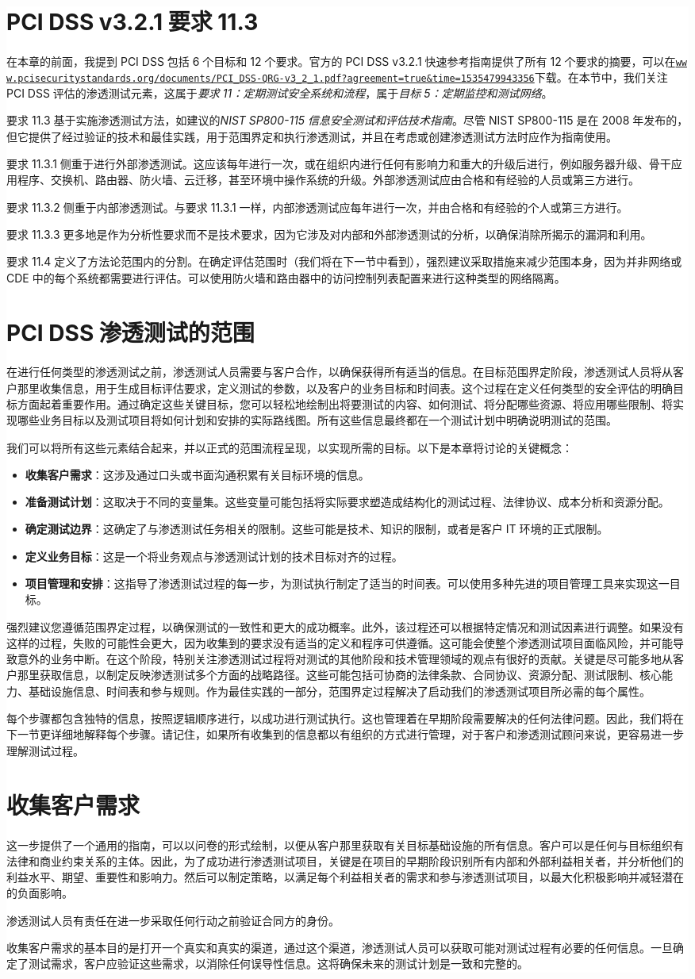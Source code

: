 # PCI DSS v3.2.1 要求 11.3

在本章的前面，我提到 PCI DSS 包括 6 个目标和 12 个要求。官方的 PCI DSS v3.2.1 快速参考指南提供了所有 12 个要求的摘要，可以在[`www.pcisecuritystandards.org/documents/PCI_DSS-QRG-v3_2_1.pdf?agreement=true&time=1535479943356`](https://www.pcisecuritystandards.org/documents/PCI_DSS-QRG-v3_2_1.pdf?agreement=true&time=1535479943356)下载。在本节中，我们关注 PCI DSS 评估的渗透测试元素，这属于*要求 11：定期测试安全系统和流程*，属于*目标 5：定期监控和测试网络*。

要求 11.3 基于实施渗透测试方法，如建议的*NIST SP800-115 信息安全测试和评估技术指南*。尽管 NIST SP800-115 是在 2008 年发布的，但它提供了经过验证的技术和最佳实践，用于范围界定和执行渗透测试，并且在考虑或创建渗透测试方法时应作为指南使用。

要求 11.3.1 侧重于进行外部渗透测试。这应该每年进行一次，或在组织内进行任何有影响力和重大的升级后进行，例如服务器升级、骨干应用程序、交换机、路由器、防火墙、云迁移，甚至环境中操作系统的升级。外部渗透测试应由合格和有经验的人员或第三方进行。

要求 11.3.2 侧重于内部渗透测试。与要求 11.3.1 一样，内部渗透测试应每年进行一次，并由合格和有经验的个人或第三方进行。

要求 11.3.3 更多地是作为分析性要求而不是技术要求，因为它涉及对内部和外部渗透测试的分析，以确保消除所揭示的漏洞和利用。

要求 11.4 定义了方法论范围内的分割。在确定评估范围时（我们将在下一节中看到），强烈建议采取措施来减少范围本身，因为并非网络或 CDE 中的每个系统都需要进行评估。可以使用防火墙和路由器中的访问控制列表配置来进行这种类型的网络隔离。

# PCI DSS 渗透测试的范围

在进行任何类型的渗透测试之前，渗透测试人员需要与客户合作，以确保获得所有适当的信息。在目标范围界定阶段，渗透测试人员将从客户那里收集信息，用于生成目标评估要求，定义测试的参数，以及客户的业务目标和时间表。这个过程在定义任何类型的安全评估的明确目标方面起着重要作用。通过确定这些关键目标，您可以轻松地绘制出将要测试的内容、如何测试、将分配哪些资源、将应用哪些限制、将实现哪些业务目标以及测试项目将如何计划和安排的实际路线图。所有这些信息最终都在一个测试计划中明确说明测试的范围。

我们可以将所有这些元素结合起来，并以正式的范围流程呈现，以实现所需的目标。以下是本章将讨论的关键概念：

+   **收集客户需求**：这涉及通过口头或书面沟通积累有关目标环境的信息。

+   **准备测试计划**：这取决于不同的变量集。这些变量可能包括将实际要求塑造成结构化的测试过程、法律协议、成本分析和资源分配。

+   **确定测试边界**：这确定了与渗透测试任务相关的限制。这些可能是技术、知识的限制，或者是客户 IT 环境的正式限制。

+   **定义业务目标**：这是一个将业务观点与渗透测试计划的技术目标对齐的过程。

+   **项目管理和安排**：这指导了渗透测试过程的每一步，为测试执行制定了适当的时间表。可以使用多种先进的项目管理工具来实现这一目标。

强烈建议您遵循范围界定过程，以确保测试的一致性和更大的成功概率。此外，该过程还可以根据特定情况和测试因素进行调整。如果没有这样的过程，失败的可能性会更大，因为收集到的要求没有适当的定义和程序可供遵循。这可能会使整个渗透测试项目面临风险，并可能导致意外的业务中断。在这个阶段，特别关注渗透测试过程将对测试的其他阶段和技术管理领域的观点有很好的贡献。关键是尽可能多地从客户那里获取信息，以制定反映渗透测试多个方面的战略路径。这些可能包括可协商的法律条款、合同协议、资源分配、测试限制、核心能力、基础设施信息、时间表和参与规则。作为最佳实践的一部分，范围界定过程解决了启动我们的渗透测试项目所必需的每个属性。

每个步骤都包含独特的信息，按照逻辑顺序进行，以成功进行测试执行。这也管理着在早期阶段需要解决的任何法律问题。因此，我们将在下一节更详细地解释每个步骤。请记住，如果所有收集到的信息都以有组织的方式进行管理，对于客户和渗透测试顾问来说，更容易进一步理解测试过程。

# 收集客户需求

这一步提供了一个通用的指南，可以以问卷的形式绘制，以便从客户那里获取有关目标基础设施的所有信息。客户可以是任何与目标组织有法律和商业约束关系的主体。因此，为了成功进行渗透测试项目，关键是在项目的早期阶段识别所有内部和外部利益相关者，并分析他们的利益水平、期望、重要性和影响力。然后可以制定策略，以满足每个利益相关者的需求和参与渗透测试项目，以最大化积极影响并减轻潜在的负面影响。

渗透测试人员有责任在进一步采取任何行动之前验证合同方的身份。

收集客户需求的基本目的是打开一个真实和真实的渠道，通过这个渠道，渗透测试人员可以获取可能对测试过程有必要的任何信息。一旦确定了测试需求，客户应验证这些需求，以消除任何误导性信息。这将确保未来的测试计划是一致和完整的。
